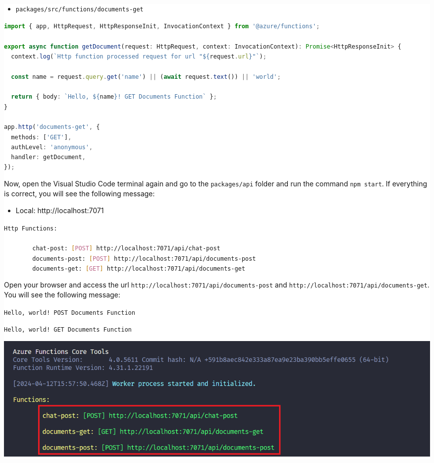 - `packages/src/functions/documents-get`

```typescript
import { app, HttpRequest, HttpResponseInit, InvocationContext } from '@azure/functions';

export async function getDocument(request: HttpRequest, context: InvocationContext): Promise<HttpResponseInit> {
  context.log(`Http function processed request for url "${request.url}"`);

  const name = request.query.get('name') || (await request.text()) || 'world';

  return { body: `Hello, ${name}! GET Documents Function` };
}

app.http('documents-get', {
  methods: ['GET'],
  authLevel: 'anonymous',
  handler: getDocument,
});
```

Now, open the Visual Studio Code terminal again and go to the `packages/api` folder and run the command `npm start`. If everything is correct, you will see the following message:

- Local: http://localhost:7071

```bash
Http Functions:

        chat-post: [POST] http://localhost:7071/api/chat-post
        documents-post: [POST] http://localhost:7071/api/documents-post
        documents-get: [GET] http://localhost:7071/api/documents-get
```

Open your browser and access the url `http://localhost:7071/api/documents-post` and `http://localhost:7071/api/documents-get`. You will see the following message:

```bash
Hello, world! POST Documents Function
```

```bash
Hello, world! GET Documents Function
```

![alt text](./images/init-functions-project.png)
